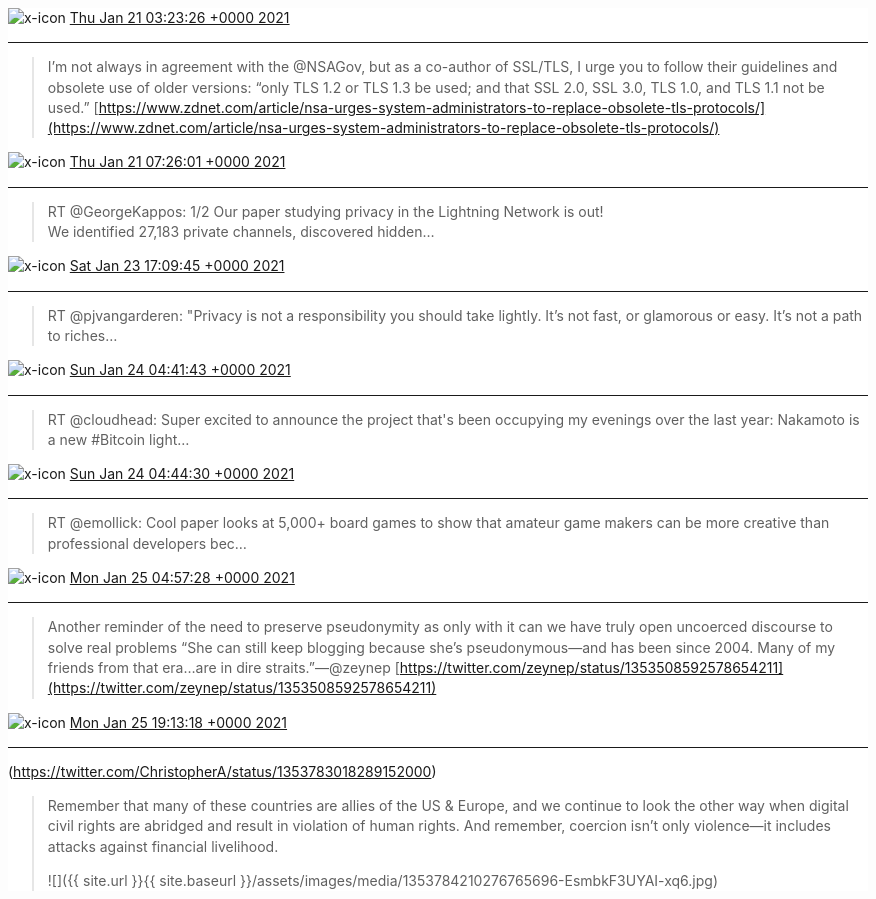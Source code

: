 <img src="{{ site.url }}{{ site.baseurl }}/assets/images/media/tweet.ico" alt="x-icon" width="30" /> [Thu Jan 21 03:23:26 +0000 2021](https://twitter.com/ChristopherA/status/1352094427443937280)

----

> I’m not always in agreement with the ⁦@NSAGov⁩, but as a co-author of SSL/TLS, I urge you to follow their guidelines and obsolete use of older versions: “only TLS 1.2 or TLS 1.3 be used; and that SSL 2.0, SSL 3.0, TLS 1.0, and TLS 1.1 not be used.” [https://www.zdnet.com/article/nsa-urges-system-administrators-to-replace-obsolete-tls-protocols/](https://www.zdnet.com/article/nsa-urges-system-administrators-to-replace-obsolete-tls-protocols/)

<img src="{{ site.url }}{{ site.baseurl }}/assets/images/media/tweet.ico" alt="x-icon" width="30" /> [Thu Jan 21 07:26:01 +0000 2021](https://twitter.com/ChristopherA/status/1352155475769401346)

----

> RT @GeorgeKappos: 1/2 Our paper studying privacy in the Lightning Network is out!  
> We identified 27,183 private channels, discovered hidden…

<img src="{{ site.url }}{{ site.baseurl }}/assets/images/media/tweet.ico" alt="x-icon" width="30" /> [Sat Jan 23 17:09:45 +0000 2021](https://twitter.com/ChristopherA/status/1353027149603590144)

----

> RT @pjvangarderen: "Privacy is not a responsibility you should take lightly. It’s not fast, or glamorous or easy. It’s not a path to riches…

<img src="{{ site.url }}{{ site.baseurl }}/assets/images/media/tweet.ico" alt="x-icon" width="30" /> [Sun Jan 24 04:41:43 +0000 2021](https://twitter.com/ChristopherA/status/1353201290571087876)

----

> RT @cloudhead: Super excited to announce the project that's been occupying my evenings over the last year: Nakamoto is a new #Bitcoin light…

<img src="{{ site.url }}{{ site.baseurl }}/assets/images/media/tweet.ico" alt="x-icon" width="30" /> [Sun Jan 24 04:44:30 +0000 2021](https://twitter.com/ChristopherA/status/1353201991892123648)

----

> RT @emollick: Cool paper looks at 5,000+ board games to show that amateur game makers can be more creative than professional developers bec…

<img src="{{ site.url }}{{ site.baseurl }}/assets/images/media/tweet.ico" alt="x-icon" width="30" /> [Mon Jan 25 04:57:28 +0000 2021](https://twitter.com/ChristopherA/status/1353567640262828032)

----

> Another reminder of the need to preserve pseudonymity as only with it can we have truly open uncoerced discourse to solve real problems “She can still keep blogging because she’s pseudonymous—and has been since 2004. Many of my friends from that era…are in dire straits.”—@zeynep [https://twitter.com/zeynep/status/1353508592578654211](https://twitter.com/zeynep/status/1353508592578654211)

<img src="{{ site.url }}{{ site.baseurl }}/assets/images/media/tweet.ico" alt="x-icon" width="30" /> [Mon Jan 25 19:13:18 +0000 2021](https://twitter.com/ChristopherA/status/1353783018289152000)

----

(https://twitter.com/ChristopherA/status/1353783018289152000)

> Remember that many of these countries are allies of the US &amp; Europe, and we continue to look the other way when digital civil rights are abridged and result in violation of human rights. And remember, coercion isn’t only violence—it includes attacks against financial livelihood. 
> 
> ![]({{ site.url }}{{ site.baseurl }}/assets/images/media/1353784210276765696-EsmbkF3UYAI-xq6.jpg)

